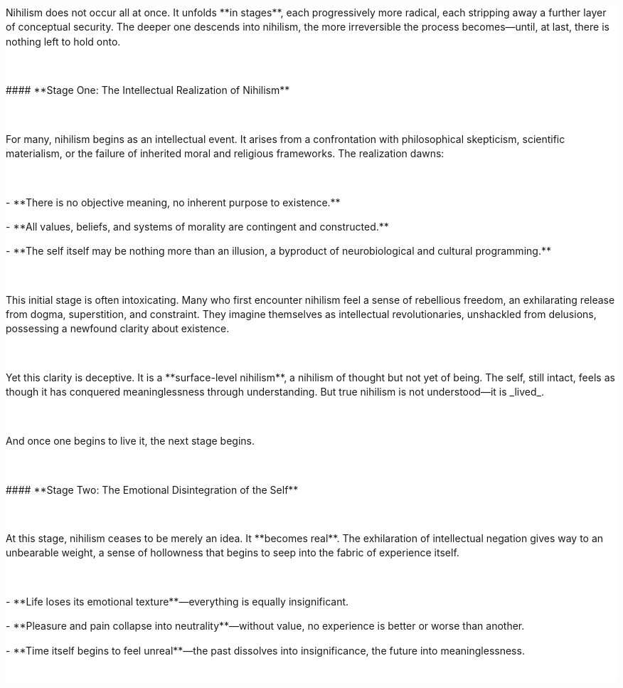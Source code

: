 Nihilism does not occur all at once. It unfolds \*\*in stages\*\*, each progressively more radical, each stripping away a further layer of conceptual security. The deeper one descends into nihilism, the more irreversible the process becomes—until, at last, there is nothing left to hold onto.

<br>

\#### \*\*Stage One: The Intellectual Realization of Nihilism\*\*

<br>

For many, nihilism begins as an intellectual event. It arises from a confrontation with philosophical skepticism, scientific materialism, or the failure of inherited moral and religious frameworks. The realization dawns:

<br>

\- \*\*There is no objective meaning, no inherent purpose to existence.\*\*

\- \*\*All values, beliefs, and systems of morality are contingent and constructed.\*\*

\- \*\*The self itself may be nothing more than an illusion, a byproduct of neurobiological and cultural programming.\*\*

<br>

This initial stage is often intoxicating. Many who first encounter nihilism feel a sense of rebellious freedom, an exhilarating release from dogma, superstition, and constraint. They imagine themselves as intellectual revolutionaries, unshackled from delusions, possessing a newfound clarity about existence.

<br>

Yet this clarity is deceptive. It is a \*\*surface-level nihilism\*\*, a nihilism of thought but not yet of being. The self, still intact, feels as though it has conquered meaninglessness through understanding. But true nihilism is not understood—it is \_lived\_.

<br>

And once one begins to live it, the next stage begins.

<br>

\#### \*\*Stage Two: The Emotional Disintegration of the Self\*\*

<br>

At this stage, nihilism ceases to be merely an idea. It \*\*becomes real\*\*. The exhilaration of intellectual negation gives way to an unbearable weight, a sense of hollowness that begins to seep into the fabric of experience itself.

<br>

\- \*\*Life loses its emotional texture\*\*—everything is equally insignificant.

\- \*\*Pleasure and pain collapse into neutrality\*\*—without value, no experience is better or worse than another.

\- \*\*Time itself begins to feel unreal\*\*—the past dissolves into insignificance, the future into meaninglessness.

<br>
